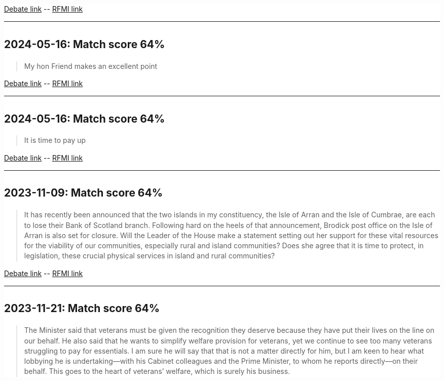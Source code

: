 [Debate link](https://www.theyworkforyou.com/debates/?id=2024-04-29a.79.2)  --  [RFMI link](https://www.theyworkforyou.com/mp/25300/register)


---



## 2024-05-16: Match score 64%

>My hon Friend makes an excellent point

[Debate link](https://www.theyworkforyou.com/debates/?id=2024-05-16c.464.0)  --  [RFMI link](https://www.theyworkforyou.com/mp/25300/register)


---



## 2024-05-16: Match score 64%

>It is time to  pay up

[Debate link](https://www.theyworkforyou.com/debates/?id=2024-05-16c.467.1)  --  [RFMI link](https://www.theyworkforyou.com/mp/25300/register)


---



## 2023-11-09: Match score 64%

>It has recently been announced that the two islands in my constituency, the Isle of Arran and the Isle of Cumbrae, are each to lose their Bank of Scotland branch. Following hard on the heels of that announcement, Brodick post office on the Isle of Arran is also set for closure. Will the Leader of the House make a statement setting out her support for these vital resources for the viability of our communities, especially rural and island communities? Does she agree that it is time to protect, in legislation, these crucial physical services in island and rural communities?

[Debate link](https://www.theyworkforyou.com/debates/?id=2023-11-09b.264.3)  --  [RFMI link](https://www.theyworkforyou.com/mp/25300/register)


---



## 2023-11-21: Match score 64%

>The Minister said that veterans must be given the recognition they deserve because they have put their lives on the line on our behalf. He also said that he wants to simplify welfare provision for veterans, yet we continue to see too many veterans struggling to pay for essentials. I am sure he will say that that is not a matter directly for him, but I am keen to hear what lobbying he is undertaking—with his Cabinet colleagues and the Prime Minister, to whom he reports directly—on their behalf. This goes to the heart of veterans’ welfare, which is surely his business.
